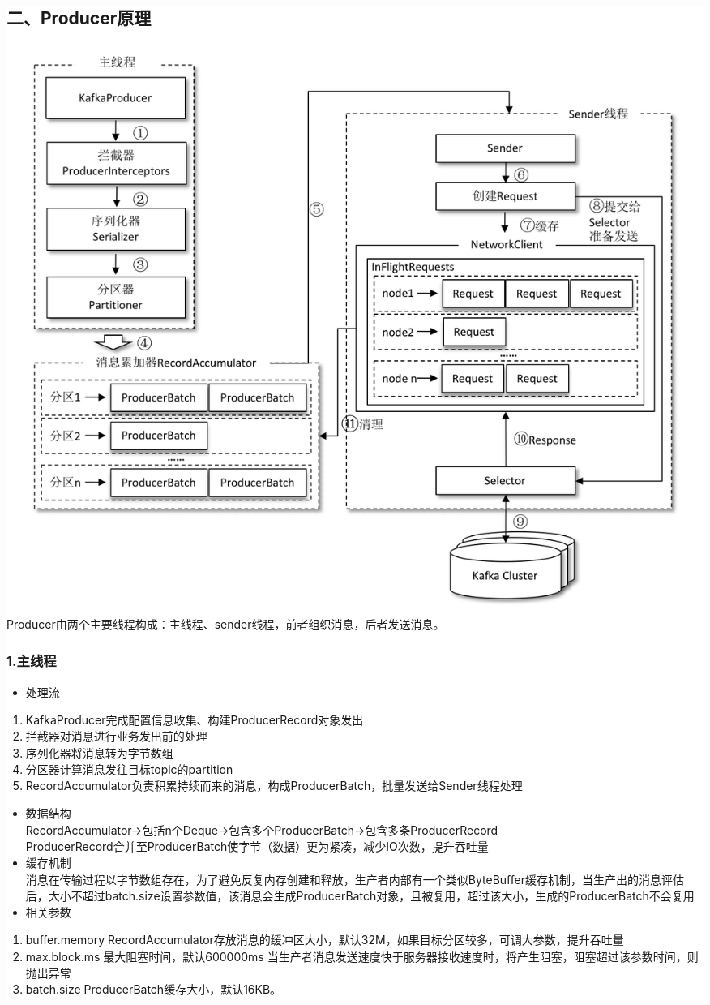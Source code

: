 ## 二、Producer原理
![](../../../../../../../pictures/kafka/04Producer/framework.png)
Producer由两个主要线程构成：主线程、sender线程，前者组织消息，后者发送消息。   
### 1.主线程
- 处理流   
1. KafkaProducer完成配置信息收集、构建ProducerRecord对象发出
2. 拦截器对消息进行业务发出前的处理
3. 序列化器将消息转为字节数组
4. 分区器计算消息发往目标topic的partition
5. RecordAccumulator负责积累持续而来的消息，构成ProducerBatch，批量发送给Sender线程处理 
- 数据结构   
RecordAccumulator->包括n个Deque<ProducerBatch>->包含多个ProducerBatch->包含多条ProducerRecord   
ProducerRecord合并至ProducerBatch使字节（数据）更为紧凑，减少IO次数，提升吞吐量   
- 缓存机制   
消息在传输过程以字节数组存在，为了避免反复内存创建和释放，生产者内部有一个类似ByteBuffer缓存机制，当生产出的消息评估后，大小不超过batch.size设置参数值，该消息会生成ProducerBatch对象，且被复用，超过该大小，生成的ProducerBatch不会复用
- 相关参数   
1. buffer.memory RecordAccumulator存放消息的缓冲区大小，默认32M，如果目标分区较多，可调大参数，提升吞吐量
2. max.block.ms 最大阻塞时间，默认600000ms 当生产者消息发送速度快于服务器接收速度时，将产生阻塞，阻塞超过该参数时间，则抛出异常
3. batch.size ProducerBatch缓存大小，默认16KB。
